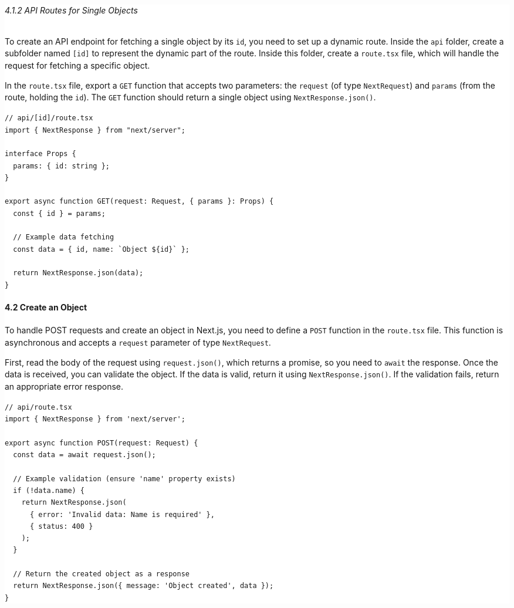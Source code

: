 ###### 4.1.2 API Routes for Single Objects

To create an API endpoint for fetching a single object by its `id`, you need to set up a dynamic route. Inside the `api` folder, create a subfolder named `[id]` to represent the dynamic part of the route. Inside this folder, create a `route.tsx` file, which will handle the request for fetching a specific object.

In the `route.tsx` file, export a `GET` function that accepts two parameters: the `request` (of type `NextRequest`) and `params` (from the route, holding the `id`). The `GET` function should return a single object using `NextResponse.json()`.

```tsx
// api/[id]/route.tsx
import { NextResponse } from "next/server";

interface Props {
  params: { id: string };
}

export async function GET(request: Request, { params }: Props) {
  const { id } = params;

  // Example data fetching
  const data = { id, name: `Object ${id}` };

  return NextResponse.json(data);
}
```

#### 4.2 Create an Object

To handle POST requests and create an object in Next.js, you need to define a `POST` function in the `route.tsx` file. This function is asynchronous and accepts a `request` parameter of type `NextRequest`. 

First, read the body of the request using `request.json()`, which returns a promise, so you need to `await` the response. Once the data is received, you can validate the object. If the data is valid, return it using `NextResponse.json()`. If the validation fails, return an appropriate error response.

```tsx
// api/route.tsx
import { NextResponse } from 'next/server';

export async function POST(request: Request) {
  const data = await request.json();

  // Example validation (ensure 'name' property exists)
  if (!data.name) {
    return NextResponse.json(
      { error: 'Invalid data: Name is required' },
      { status: 400 }
    );
  }

  // Return the created object as a response
  return NextResponse.json({ message: 'Object created', data });
}
```

